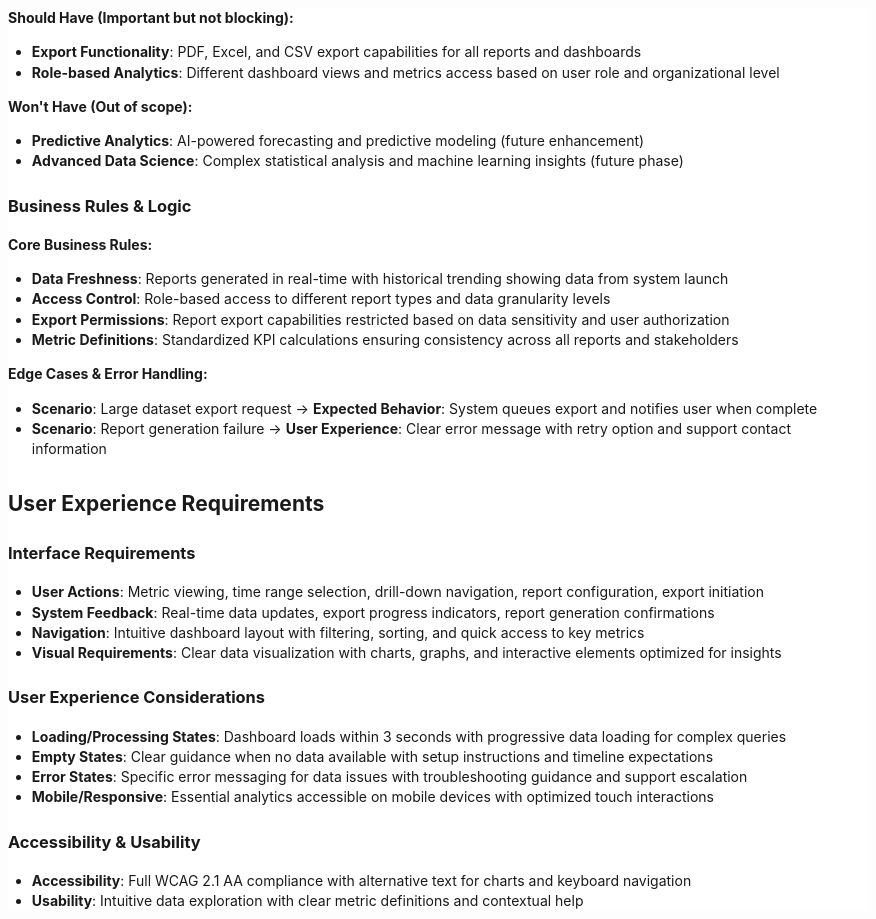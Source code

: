 **Should Have (Important but not blocking):**
- **Export Functionality**: PDF, Excel, and CSV export capabilities for all reports and dashboards
- **Role-based Analytics**: Different dashboard views and metrics access based on user role and organizational level

**Won't Have (Out of scope):**
- **Predictive Analytics**: AI-powered forecasting and predictive modeling (future enhancement)
- **Advanced Data Science**: Complex statistical analysis and machine learning insights (future phase)

### Business Rules & Logic

**Core Business Rules:**
- **Data Freshness**: Reports generated in real-time with historical trending showing data from system launch
- **Access Control**: Role-based access to different report types and data granularity levels
- **Export Permissions**: Report export capabilities restricted based on data sensitivity and user authorization
- **Metric Definitions**: Standardized KPI calculations ensuring consistency across all reports and stakeholders

**Edge Cases & Error Handling:**
- **Scenario**: Large dataset export request → **Expected Behavior**: System queues export and notifies user when complete
- **Scenario**: Report generation failure → **User Experience**: Clear error message with retry option and support contact information

## User Experience Requirements

### Interface Requirements
- **User Actions**: Metric viewing, time range selection, drill-down navigation, report configuration, export initiation
- **System Feedback**: Real-time data updates, export progress indicators, report generation confirmations
- **Navigation**: Intuitive dashboard layout with filtering, sorting, and quick access to key metrics
- **Visual Requirements**: Clear data visualization with charts, graphs, and interactive elements optimized for insights

### User Experience Considerations
- **Loading/Processing States**: Dashboard loads within 3 seconds with progressive data loading for complex queries
- **Empty States**: Clear guidance when no data available with setup instructions and timeline expectations
- **Error States**: Specific error messaging for data issues with troubleshooting guidance and support escalation
- **Mobile/Responsive**: Essential analytics accessible on mobile devices with optimized touch interactions

### Accessibility & Usability
- **Accessibility**: Full WCAG 2.1 AA compliance with alternative text for charts and keyboard navigation
- **Usability**: Intuitive data exploration with clear metric definitions and contextual help
